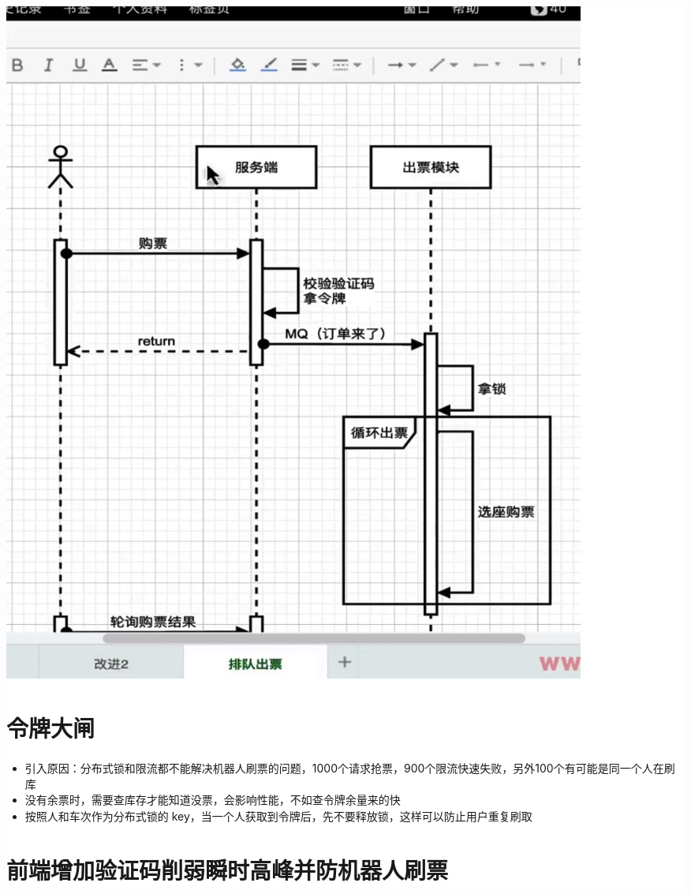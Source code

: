 ![异步购票](./docs/images/lock.png)

# 令牌大闸
- 引入原因：分布式锁和限流都不能解决机器人刷票的问题，1000个请求抢票，900个限流快速失败，另外100个有可能是同一个人在刷库
- 没有余票时，需要查库存才能知道没票，会影响性能，不如查令牌余量来的快
- 按照人和车次作为分布式锁的 key，当一个人获取到令牌后，先不要释放锁，这样可以防止用户重复刷取

# 前端增加验证码削弱瞬时高峰并防机器人刷票

